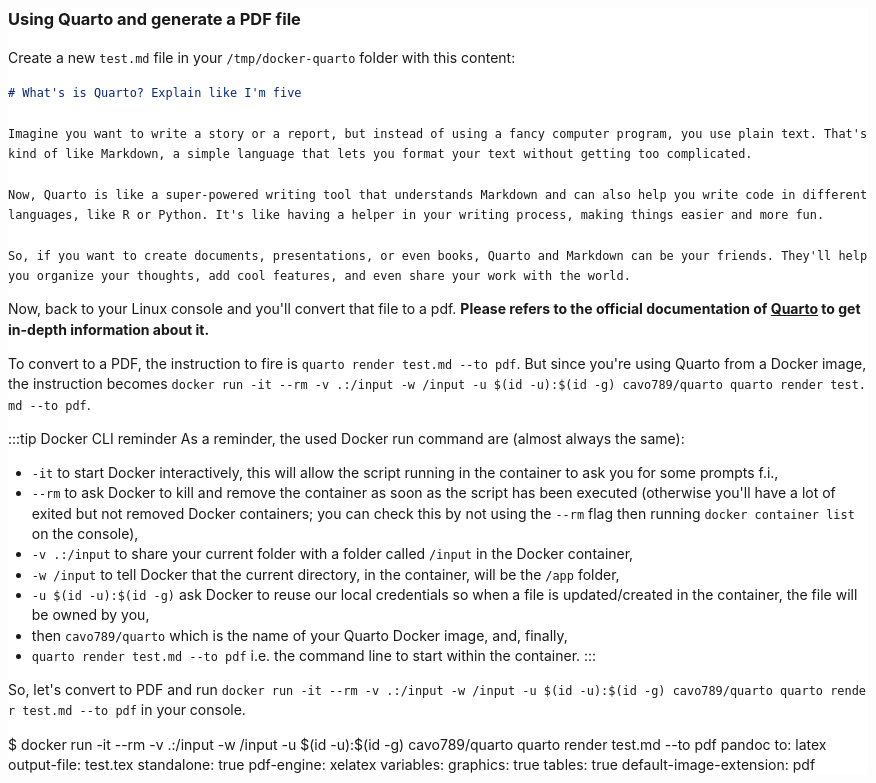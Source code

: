 ### Using Quarto and generate a PDF file

Create a new `test.md` file in your `/tmp/docker-quarto` folder with this content:

<Snippet filename="/tmp/docker-quarto/test.md">

```markdown
# What's is Quarto? Explain like I'm five

Imagine you want to write a story or a report, but instead of using a fancy computer program, you use plain text. That's kind of like Markdown, a simple language that lets you format your text without getting too complicated.

Now, Quarto is like a super-powered writing tool that understands Markdown and can also help you write code in different languages, like R or Python. It's like having a helper in your writing process, making things easier and more fun.

So, if you want to create documents, presentations, or even books, Quarto and Markdown can be your friends. They'll help you organize your thoughts, add cool features, and even share your work with the world.
```

</Snippet>

Now, back to your Linux console and you'll convert that file to a pdf. **Please refers to the official documentation of [Quarto](https://quarto.org/) to get in-depth information about it.**

To convert to a PDF, the instruction to fire is `quarto render test.md --to pdf`. But since you're using Quarto from a Docker image, the instruction becomes `docker run -it --rm -v .:/input -w /input -u $(id -u):$(id -g) cavo789/quarto quarto render test.md --to pdf`.

:::tip Docker CLI reminder
As a reminder, the used Docker run command are (almost always the same):

* `-it` to start Docker interactively, this will allow the script running in the container to ask you for some prompts f.i.,
* `--rm` to ask Docker to kill and remove the container as soon as the script has been executed (otherwise you'll have a lot of exited but not removed Docker containers; you can check this by not using the `--rm` flag then running `docker container list` on the console),
* `-v .:/input` to share your current folder with a folder called `/input` in the Docker container,
* `-w /input` to tell Docker that the current directory, in the container, will be the `/app` folder,
* `-u $(id -u):$(id -g)` ask Docker to reuse our local credentials so when a file is updated/created in the container, the file will be owned by you,
* then `cavo789/quarto` which is the name of your Quarto Docker image, and, finally,
* `quarto render test.md --to pdf` i.e. the command line to start within the container.
:::

So, let's convert to PDF and run `docker run -it --rm -v .:/input -w /input -u $(id -u):$(id -g) cavo789/quarto quarto render test.md --to pdf` in your console.

<Terminal>
$ docker run -it --rm -v .:/input -w /input -u $(id -u):$(id -g) cavo789/quarto quarto render test.md --to pdf
pandoc
  to: latex
  output-file: test.tex
  standalone: true
  pdf-engine: xelatex
  variables:
    graphics: true
    tables: true
  default-image-extension: pdf
